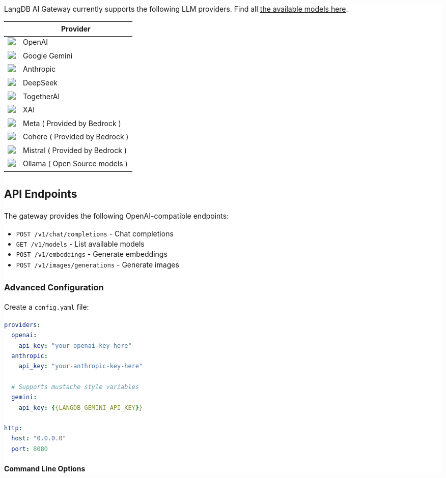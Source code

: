 LangDB AI Gateway currently supports the following LLM providers. Find all [the available models here](https://app.langdb.ai/models).

|                                                                                                                   | Provider                        |
| ----------------------------------------------------------------------------------------------------------------- | ------------------------------- |
| <img src="https://raw.githubusercontent.com/langdb/ai-gateway/main/assets/images/openai.png" width="32">          | OpenAI                          |
| <img src="https://raw.githubusercontent.com/langdb/ai-gateway/main/assets/images/gemini.png" width="32">          | Google Gemini                   |
| <img src="https://raw.githubusercontent.com/langdb/ai-gateway/main/assets/images/Anthropic-AI.png" width="32">    | Anthropic                       |
| <img src="https://raw.githubusercontent.com/langdb/ai-gateway/main/assets/images/deepseek.png" width="32">        | DeepSeek                        |
| <img src="https://raw.githubusercontent.com/langdb/ai-gateway/main/assets/images/cohere.875858bb.svg" width="32"> | TogetherAI                      |
| <img src="https://raw.githubusercontent.com/langdb/ai-gateway/main/assets/images/xai.png" width="32">             | XAI                             |
| <img src="https://raw.githubusercontent.com/langdb/ai-gateway/main/assets/images/meta.png" width="32">            | Meta ( Provided by Bedrock )    |
| <img src="https://raw.githubusercontent.com/langdb/ai-gateway/main/assets/images/cohere.png" width="32">          | Cohere ( Provided by Bedrock )  |
| <img src="https://raw.githubusercontent.com/langdb/ai-gateway/main/assets/images/mistral.png" width="32">         | Mistral ( Provided by Bedrock ) |
| <img src="https://raw.githubusercontent.com/langdb/ai-gateway/main/assets/images/ollama.png" width="32">         | Ollama ( Open Source models )   |

## API Endpoints

The gateway provides the following OpenAI-compatible endpoints:

- `POST /v1/chat/completions` - Chat completions
- `GET /v1/models` - List available models
- `POST /v1/embeddings` - Generate embeddings
- `POST /v1/images/generations` - Generate images


### Advanced Configuration
Create a `config.yaml` file:
```yaml
providers:
  openai: 
    api_key: "your-openai-key-here"
  anthropic: 
    api_key: "your-anthropic-key-here"
  
  # Supports mustache style variables  
  gemini:
    api_key: {{LANGDB_GEMINI_API_KEY}}

http:
  host: "0.0.0.0"
  port: 8080
```

#### Command Line Options
